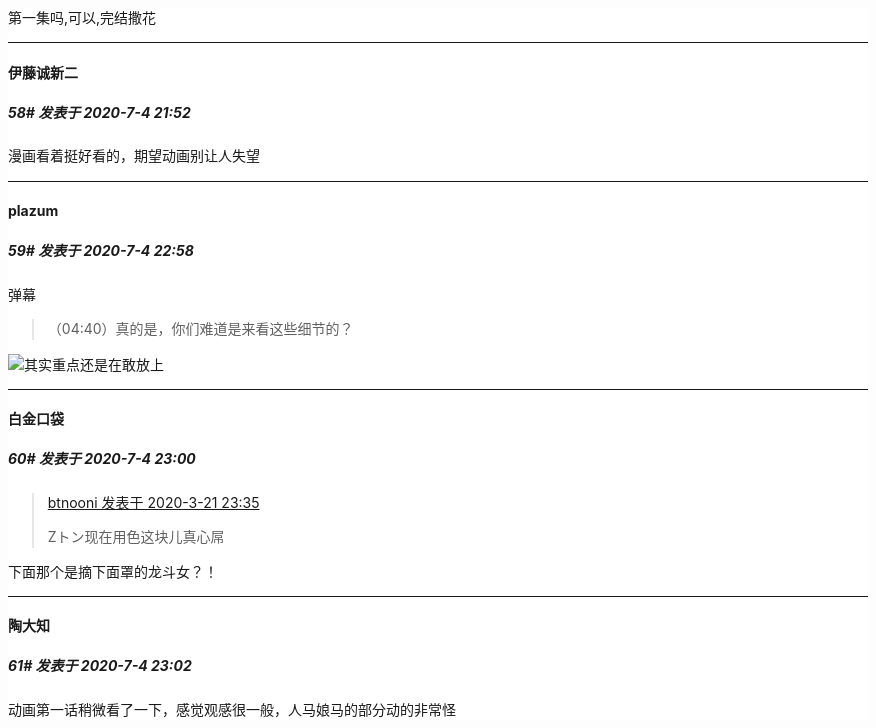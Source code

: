第一集吗,可以,完结撒花







-----

####  伊藤诚新二  
##### 58#       发表于 2020-7-4 21:52




漫画看着挺好看的，期望动画别让人失望







-----

####  plazum  
##### 59#       发表于 2020-7-4 22:58




弹幕<blockquote>（04:40）真的是，你们难道是来看这些细节的？</blockquote><img src="https://static.saraba1st.com/image/smiley/face2017/067.png" referrerpolicy="no-referrer">其实重点还是在敢放上







-----

####  白金口袋  
##### 60#       发表于 2020-7-4 23:00



<blockquote><a href="httphttps://bbs.saraba1st.com/2b/forum.php?mod=redirect&amp;goto=findpost&amp;pid=46832256&amp;ptid=1865495" target="_blank">btnooni 发表于 2020-3-21 23:35</a>

Zトン现在用色这块儿真心屌</blockquote>
下面那个是摘下面罩的龙斗女？！







-----

####  陶大知  
##### 61#       发表于 2020-7-4 23:02




动画第一话稍微看了一下，感觉观感很一般，人马娘马的部分动的非常怪
